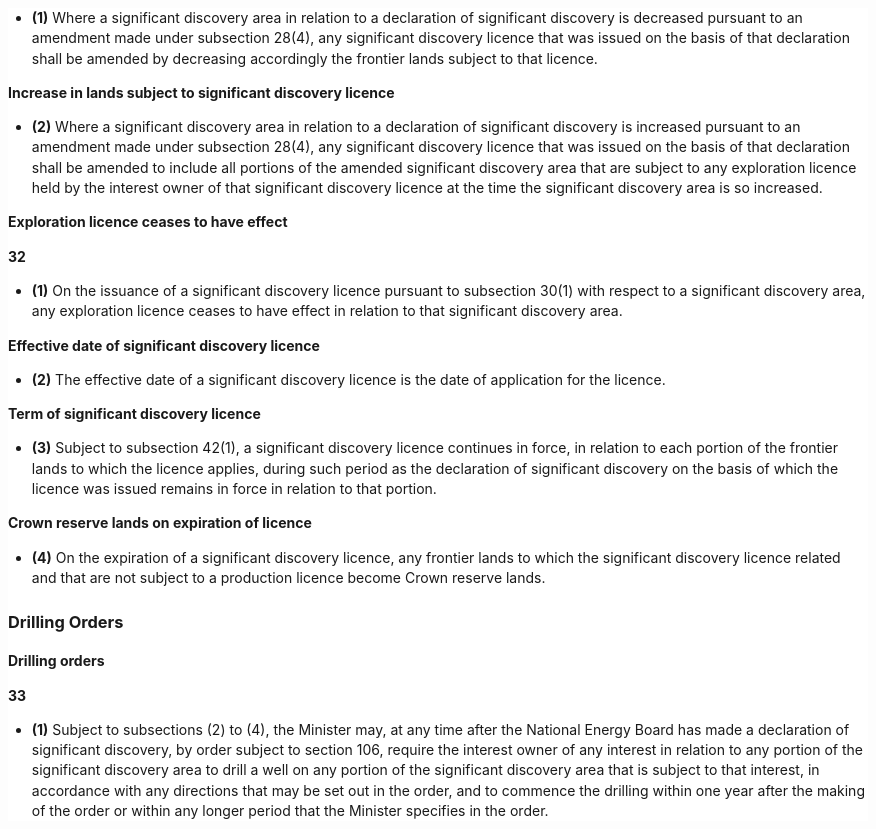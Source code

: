 - **(1)** Where a significant discovery area in relation to a declaration of significant discovery is decreased pursuant to an amendment made under subsection 28(4), any significant discovery licence that was issued on the basis of that declaration shall be amended by decreasing accordingly the frontier lands subject to that licence.

**Increase in lands subject to significant discovery licence**

- **(2)** Where a significant discovery area in relation to a declaration of significant discovery is increased pursuant to an amendment made under subsection 28(4), any significant discovery licence that was issued on the basis of that declaration shall be amended to include all portions of the amended significant discovery area that are subject to any exploration licence held by the interest owner of that significant discovery licence at the time the significant discovery area is so increased.




**Exploration licence ceases to have effect**

**32** 

- **(1)** On the issuance of a significant discovery licence pursuant to subsection 30(1) with respect to a significant discovery area, any exploration licence ceases to have effect in relation to that significant discovery area.

**Effective date of significant discovery licence**

- **(2)** The effective date of a significant discovery licence is the date of application for the licence.

**Term of significant discovery licence**

- **(3)** Subject to subsection 42(1), a significant discovery licence continues in force, in relation to each portion of the frontier lands to which the licence applies, during such period as the declaration of significant discovery on the basis of which the licence was issued remains in force in relation to that portion.

**Crown reserve lands on expiration of licence**

- **(4)** On the expiration of a significant discovery licence, any frontier lands to which the significant discovery licence related and that are not subject to a production licence become Crown reserve lands.




### Drilling Orders



**Drilling orders**

**33** 

- **(1)** Subject to subsections (2) to (4), the Minister may, at any time after the National Energy Board has made a declaration of significant discovery, by order subject to section 106, require the interest owner of any interest in relation to any portion of the significant discovery area to drill a well on any portion of the significant discovery area that is subject to that interest, in accordance with any directions that may be set out in the order, and to commence the drilling within one year after the making of the order or within any longer period that the Minister specifies in the order.
